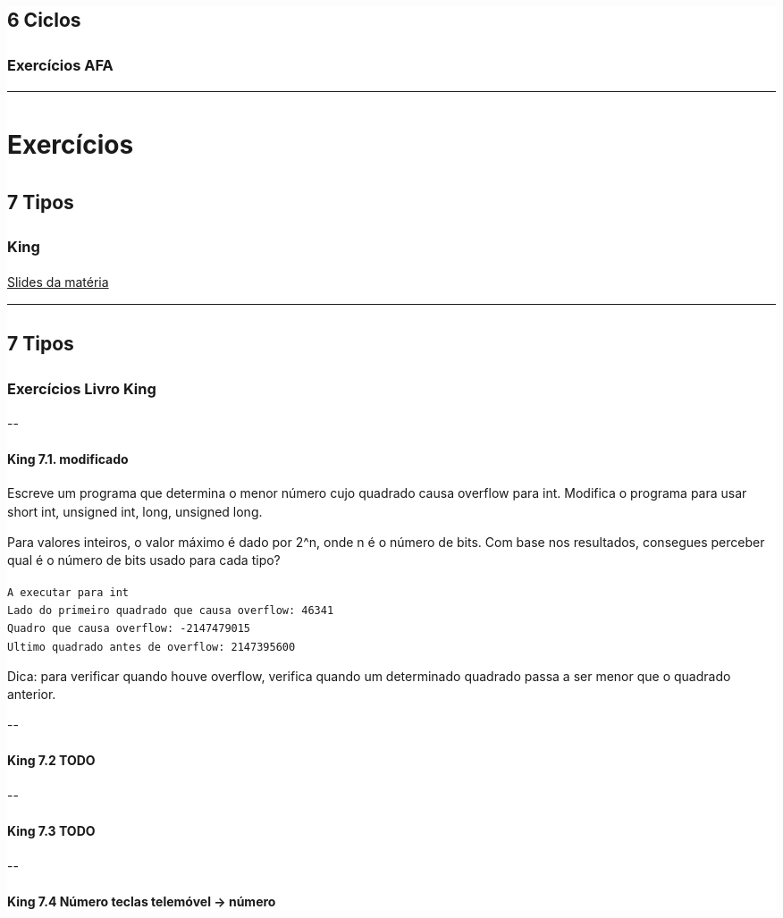 

## 6 Ciclos
### Exercícios AFA

---

# Exercícios
## 7 Tipos
### King


[Slides da matéria]()

---


## 7 Tipos
### Exercícios Livro King

--

#### King 7.1. modificado

Escreve um programa que determina o menor número cujo quadrado causa overflow para int.
Modifica o programa para usar short int, unsigned int, long, unsigned long.

Para valores inteiros, o valor máximo é dado por 2^n, onde n é o número de bits.
Com base nos resultados, consegues perceber qual é o número de bits usado para cada tipo?

```text
A executar para int
Lado do primeiro quadrado que causa overflow: 46341
Quadro que causa overflow: -2147479015
Ultimo quadrado antes de overflow: 2147395600
```


Dica: para verificar quando houve overflow, verifica quando um determinado quadrado passa a ser menor que o quadrado anterior.

--

#### King 7.2 TODO

--

#### King 7.3 TODO

--

#### King 7.4 Número teclas telemóvel -> número
